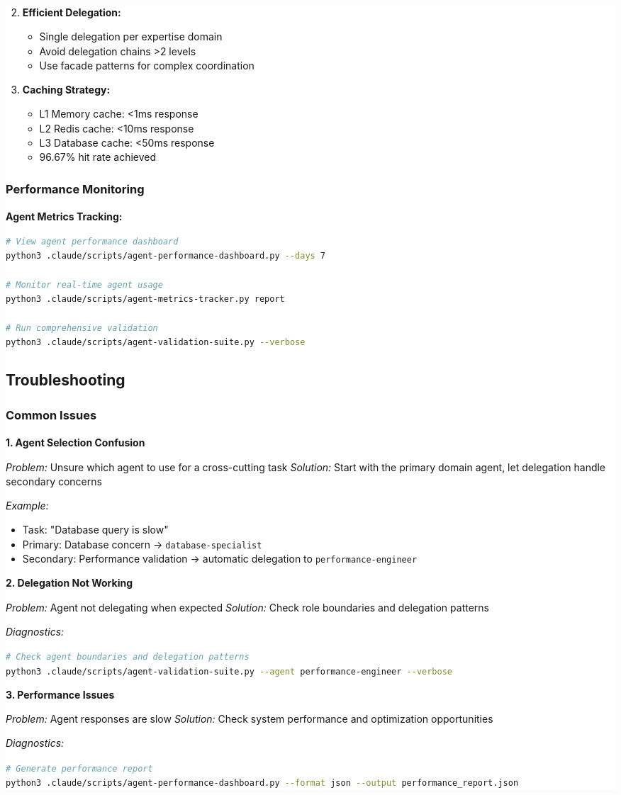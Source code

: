 2. **Efficient Delegation:**
   - Single delegation per expertise domain
   - Avoid delegation chains >2 levels
   - Use facade patterns for complex coordination

3. **Caching Strategy:**
   - L1 Memory cache: <1ms response
   - L2 Redis cache: <10ms response
   - L3 Database cache: <50ms response
   - 96.67% hit rate achieved

### Performance Monitoring

**Agent Metrics Tracking:**
```bash
# View agent performance dashboard
python3 .claude/scripts/agent-performance-dashboard.py --days 7

# Monitor real-time agent usage
python3 .claude/scripts/agent-metrics-tracker.py report

# Run comprehensive validation
python3 .claude/scripts/agent-validation-suite.py --verbose
```

## Troubleshooting

### Common Issues

**1. Agent Selection Confusion**

*Problem:* Unsure which agent to use for a cross-cutting task
*Solution:* Start with the primary domain agent, let delegation handle secondary concerns

*Example:* 
- Task: "Database query is slow" 
- Primary: Database concern → `database-specialist`
- Secondary: Performance validation → automatic delegation to `performance-engineer`

**2. Delegation Not Working**

*Problem:* Agent not delegating when expected
*Solution:* Check role boundaries and delegation patterns

*Diagnostics:*
```bash
# Check agent boundaries and delegation patterns
python3 .claude/scripts/agent-validation-suite.py --agent performance-engineer --verbose
```

**3. Performance Issues**

*Problem:* Agent responses are slow
*Solution:* Check system performance and optimization opportunities

*Diagnostics:*
```bash
# Generate performance report
python3 .claude/scripts/agent-performance-dashboard.py --format json --output performance_report.json
```
